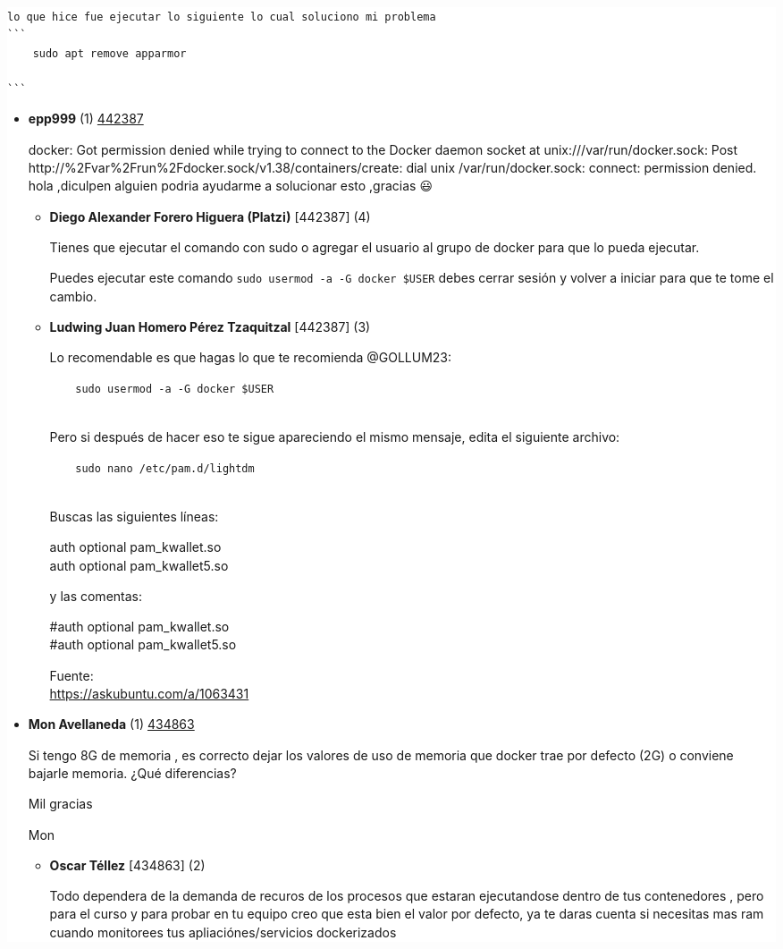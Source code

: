 	lo que hice fue ejecutar lo siguiente lo cual soluciono mi problema
	``` 
	    sudo apt remove apparmor
	    
	```

* **epp999** (1) [442387](https://platzi.com/comentario/442387/) 

	docker: Got permission denied while trying to connect to the Docker daemon socket at unix:///var/run/docker.sock: Post http://%2Fvar%2Frun%2Fdocker.sock/v1.38/containers/create: dial unix /var/run/docker.sock: connect: permission denied.  
	hola ,diculpen alguien podria ayudarme a solucionar esto ,gracias 😃

	* **Diego Alexander Forero Higuera (Platzi)** [442387] (4)

		Tienes que ejecutar el comando con sudo o agregar el usuario al grupo de docker para que lo pueda ejecutar.
		
		Puedes ejecutar este comando `sudo usermod -a -G docker $USER` debes cerrar sesión y volver a iniciar para que te tome el cambio.

	* **Ludwing Juan Homero Pérez Tzaquitzal** [442387] (3)

		Lo recomendable es que hagas lo que te recomienda @GOLLUM23:
		``` 
		    sudo usermod -a -G docker $USER
		    
		```
		
		Pero si después de hacer eso te sigue apareciendo el mismo mensaje, edita el siguiente archivo:
		``` 
		    sudo nano /etc/pam.d/lightdm
		    
		```
		
		Buscas las siguientes líneas:
		
		auth optional pam_kwallet.so  
		auth optional pam_kwallet5.so
		
		y las comentas:
		
		#auth optional pam_kwallet.so  
		#auth optional pam_kwallet5.so
		
		Fuente:  
		<https://askubuntu.com/a/1063431>

* **Mon Avellaneda** (1) [434863](https://platzi.com/comentario/434863/) 

	Si tengo 8G de memoria , es correcto dejar los valores de uso de memoria que docker trae por defecto (2G) o conviene bajarle memoria. ¿Qué diferencias?
	
	Mil gracias
	
	Mon

	* **Oscar Téllez** [434863] (2)

		Todo dependera de la demanda de recuros de los procesos que estaran ejecutandose dentro de tus contenedores , pero para el curso y para probar en tu equipo creo que esta bien el valor por defecto, ya te daras cuenta si necesitas mas ram cuando monitorees tus apliaciónes/servicios dockerizados
